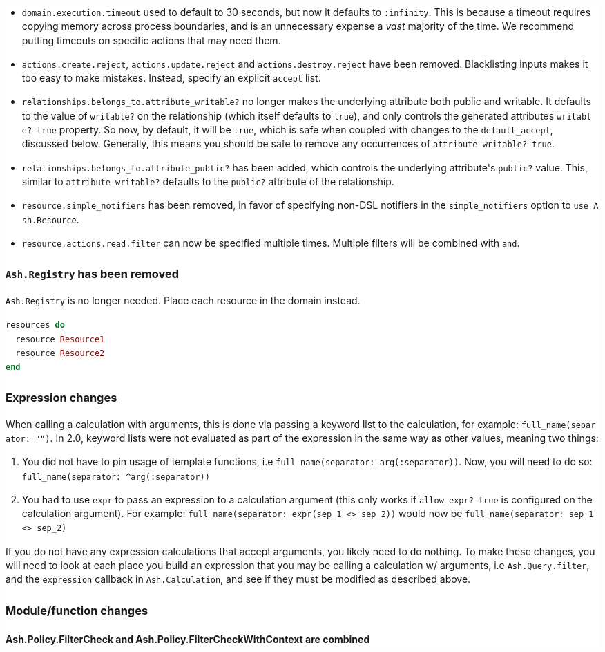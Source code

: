 - `domain.execution.timeout` used to default to 30 seconds, but now it defaults to `:infinity`. This is because a timeout requires copying memory across process boundaries, and is an unnecessary expense a _vast_ majority of the time. We recommend putting timeouts on specific actions that may need them.

- `actions.create.reject`, `actions.update.reject` and `actions.destroy.reject` have been removed. Blacklisting inputs makes it too easy to make mistakes. Instead, specify an explicit `accept` list.

- `relationships.belongs_to.attribute_writable?` no longer makes the underlying attribute both public and writable. It defaults to the value of `writable?` on the relationship (which itself defaults to `true`), and only controls the generated attributes `writable? true` property. So now, by default, it will be `true`, which is safe when coupled with changes to the `default_accept`, discussed below. Generally, this means you should be safe to remove any occurrences of `attribute_writable? true`.

- `relationships.belongs_to.attribute_public?` has been added, which controls the underlying attribute's `public?` value. This, similar to `attribute_writable?` defaults to the `public?` attribute of the relationship.

- `resource.simple_notifiers` has been removed, in favor of specifying non-DSL notifiers in the `simple_notifiers` option to `use Ash.Resource`.

- `resource.actions.read.filter` can now be specified multiple times. Multiple filters will be combined with `and`.

### `Ash.Registry` has been removed

`Ash.Registry` is no longer needed. Place each resource in the domain instead.

```elixir
resources do
  resource Resource1
  resource Resource2
end
```

### Expression changes

When calling a calculation with arguments, this is done via passing a keyword list to the calculation, for example: `full_name(separator: "")`. In 2.0, keyword lists were not evaluated as part of the expression in the same way as other values, meaning two things:

1. You did not have to pin usage of template functions, i.e `full_name(separator: arg(:separator))`. Now, you will need to do so: `full_name(separator: ^arg(:separator))`

2. You had to use `expr` to pass an expression to a calculation argument (this only works if `allow_expr? true` is configured on the calculation argument). For example: `full_name(separator: expr(sep_1 <> sep_2))` would now be `full_name(separator: sep_1 <> sep_2)`

If you do not have any expression calculations that accept arguments, you likely need to do nothing. To make these changes, you will need to look at each place you build an expression that you may be calling a calculation w/ arguments, i.e `Ash.Query.filter`, and the `expression` callback in `Ash.Calculation`, and see if they must be modified as described above.

### Module/function changes

#### Ash.Policy.FilterCheck and Ash.Policy.FilterCheckWithContext are combined
